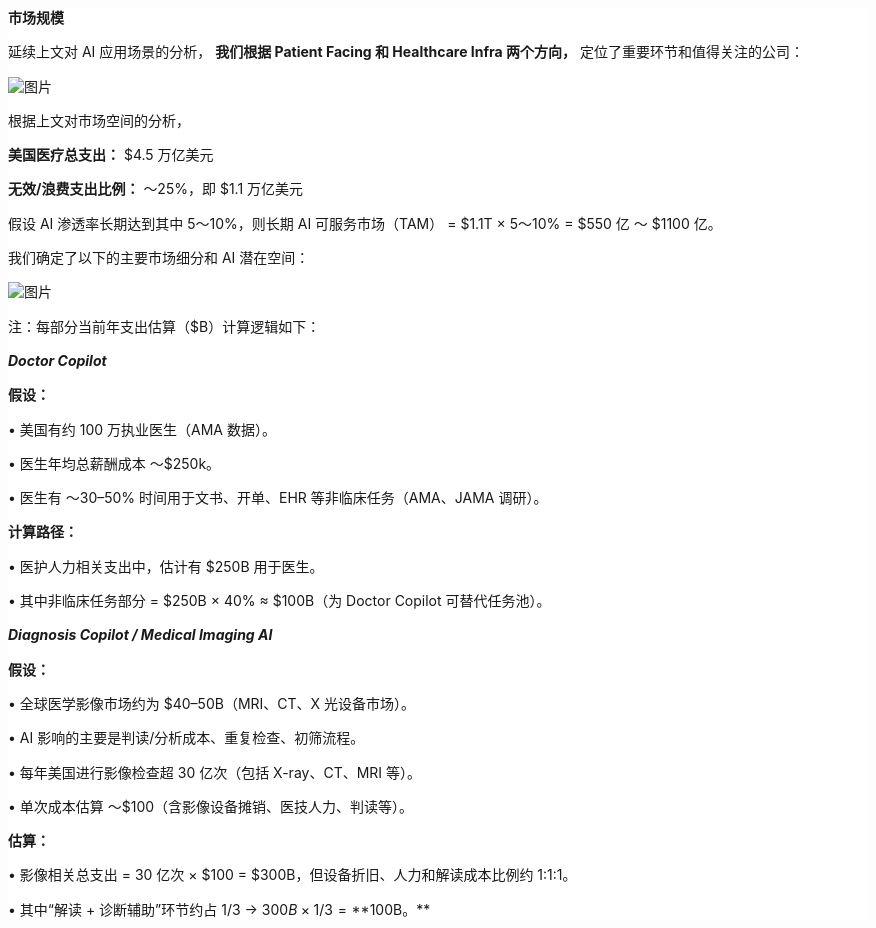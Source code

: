  

**市场规模**

延续上文对 AI 应用场景的分析， **我们根据 Patient Facing 和 Healthcare Infra 两个方向，** 定位了重要环节和值得关注的公司：

  

![图片](https://mmbiz.qpic.cn/sz_mmbiz_jpg/3tHNibnJ2jgy8PI5CzA2lEY896G6Pp8j3ZCO3l4fxWhIGzib4zW2EDQ5rEUuSBQhTzrhO2b64nsFedE2SLfQoAeg/640?wx_fmt=jpeg&from=appmsg&tp=webp&wxfrom=5&wx_lazy=1)

  

根据上文对市场空间的分析，

**美国医疗总支出：** $4.5 万亿美元

**无效/浪费支出比例：** ～25%，即 $1.1 万亿美元

假设 AI 渗透率长期达到其中 5～10%，则长期 AI 可服务市场（TAM） = $1.1T × 5～10% = $550 亿 ～ $1100 亿。

  

我们确定了以下的主要市场细分和 AI 潜在空间：

  

![图片](https://mmbiz.qpic.cn/sz_mmbiz_png/3tHNibnJ2jgy8PI5CzA2lEY896G6Pp8j3nDer6hw3fZCicg0k9Dkic3NpNNuSNXmNGHDpyuYvgI0FxVxwULSuf6Pw/640?wx_fmt=png&from=appmsg&tp=webp&wxfrom=5&wx_lazy=1)

  

注：每部分当前年支出估算（$B）计算逻辑如下：

  

***Doctor Copilot***

**假设：**

• 美国有约 100 万执业医生（AMA 数据）。

• 医生年均总薪酬成本 ～$250k。

• 医生有 ～30–50% 时间用于文书、开单、EHR 等非临床任务（AMA、JAMA 调研）。

**计算路径：**

• 医护人力相关支出中，估计有 $250B 用于医生。

• 其中非临床任务部分 = $250B × 40% ≈ $100B（为 Doctor Copilot 可替代任务池）。

  

***Diagnosis Copilot / Medical Imaging AI***

**假设：**

• 全球医学影像市场约为 $40–50B（MRI、CT、X 光设备市场）。

• AI 影响的主要是判读/分析成本、重复检查、初筛流程。

• 每年美国进行影像检查超 30 亿次（包括 X-ray、CT、MRI 等）。

• 单次成本估算 ～$100（含影像设备摊销、医技人力、判读等）。

**估算：**

• 影像相关总支出 = 30 亿次 × $100 = $300B，但设备折旧、人力和解读成本比例约 1:1:1。

• 其中“解读 + 诊断辅助”环节约占 1/3 → $300B × 1/3 = **$100B。**

